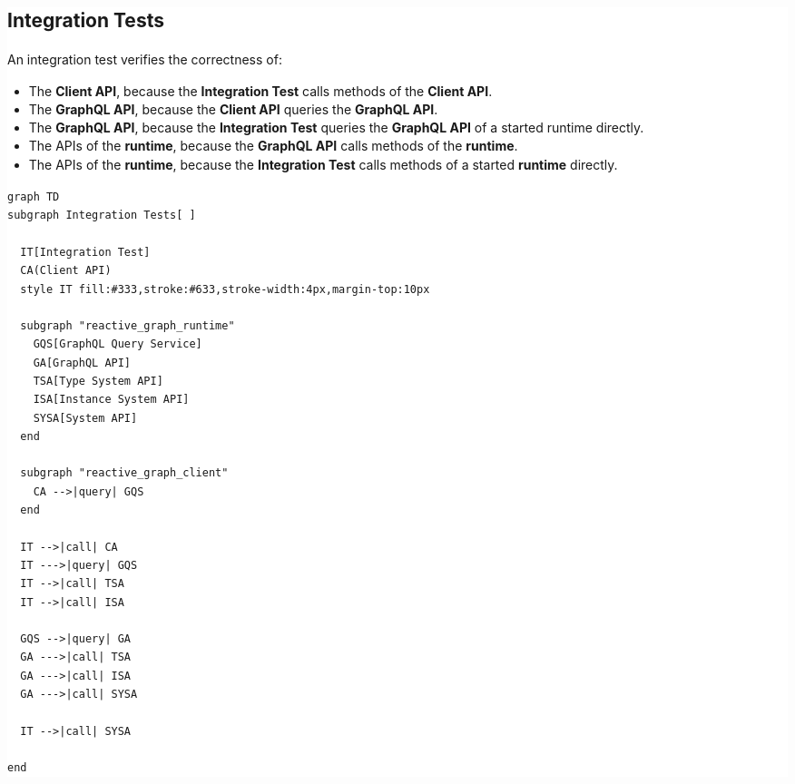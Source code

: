 ## Integration Tests

An integration test verifies the correctness of:

* The **Client API**, because the **Integration Test** calls methods of the **Client API**.
* The **GraphQL API**, because the **Client API** queries the **GraphQL API**.
* The **GraphQL API**, because the **Integration Test** queries the **GraphQL API** of a started runtime directly.
* The APIs of the **runtime**, because the **GraphQL API** calls methods of the **runtime**.
* The APIs of the **runtime**, because the **Integration Test** calls methods of a started **runtime** directly.

```mermaid
graph TD
subgraph Integration Tests[ ]

  IT[Integration Test]
  CA(Client API)
  style IT fill:#333,stroke:#633,stroke-width:4px,margin-top:10px

  subgraph "reactive_graph_runtime"
    GQS[GraphQL Query Service]
    GA[GraphQL API]
    TSA[Type System API]
    ISA[Instance System API]
    SYSA[System API]
  end

  subgraph "reactive_graph_client"
    CA -->|query| GQS
  end

  IT -->|call| CA
  IT --->|query| GQS
  IT -->|call| TSA
  IT -->|call| ISA

  GQS -->|query| GA
  GA --->|call| TSA
  GA --->|call| ISA
  GA --->|call| SYSA

  IT -->|call| SYSA

end
```
